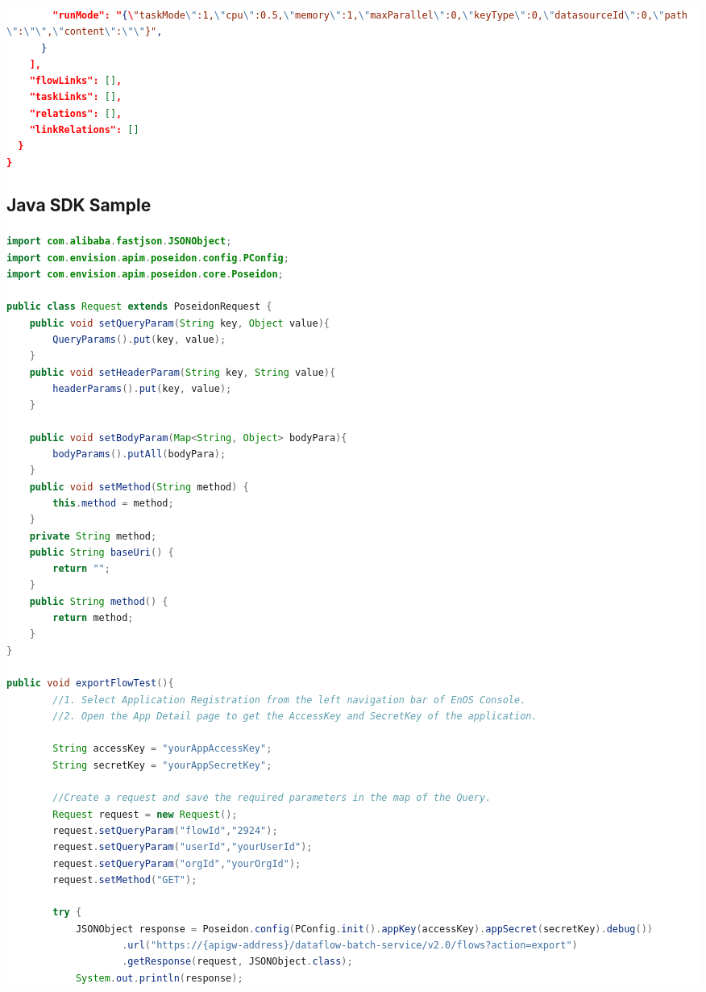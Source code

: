 ```json
        "runMode": "{\"taskMode\":1,\"cpu\":0.5,\"memory\":1,\"maxParallel\":0,\"keyType\":0,\"datasourceId\":0,\"path\":\"\",\"content\":\"\"}",
      }
    ],
    "flowLinks": [],
    "taskLinks": [],
    "relations": [],
    "linkRelations": []
  }
}
```



## Java SDK Sample

```java
import com.alibaba.fastjson.JSONObject;
import com.envision.apim.poseidon.config.PConfig;
import com.envision.apim.poseidon.core.Poseidon;

public class Request extends PoseidonRequest {
    public void setQueryParam(String key, Object value){
        QueryParams().put(key, value);
    }
    public void setHeaderParam(String key, String value){
        headerParams().put(key, value);
    }

    public void setBodyParam(Map<String, Object> bodyPara){
        bodyParams().putAll(bodyPara);
    }
    public void setMethod(String method) {
        this.method = method;
    }
    private String method;
    public String baseUri() {
        return "";
    }
    public String method() {
        return method;
    }
}

public void exportFlowTest(){
        //1. Select Application Registration from the left navigation bar of EnOS Console.
        //2. Open the App Detail page to get the AccessKey and SecretKey of the application.

        String accessKey = "yourAppAccessKey";
        String secretKey = "yourAppSecretKey";

        //Create a request and save the required parameters in the map of the Query.
        Request request = new Request();
        request.setQueryParam("flowId","2924");
        request.setQueryParam("userId","yourUserId");
        request.setQueryParam("orgId","yourOrgId");
        request.setMethod("GET");

        try {
            JSONObject response = Poseidon.config(PConfig.init().appKey(accessKey).appSecret(secretKey).debug())
                    .url("https://{apigw-address}/dataflow-batch-service/v2.0/flows?action=export")
                    .getResponse(request, JSONObject.class);
            System.out.println(response);
```